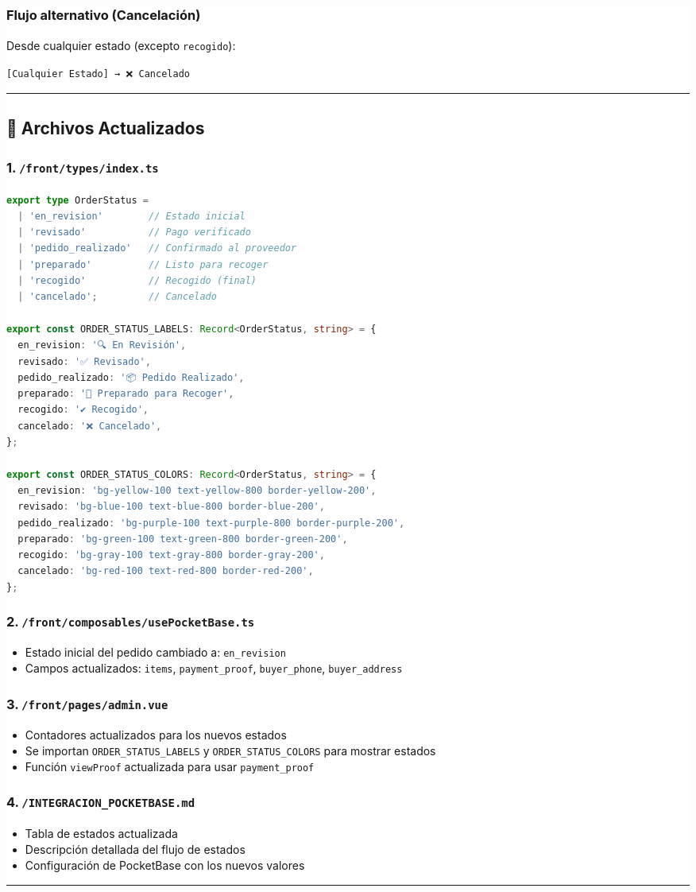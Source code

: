 ### Flujo alternativo (Cancelación)

Desde cualquier estado (excepto `recogido`):
```
[Cualquier Estado] → ❌ Cancelado
```

---

## 📝 Archivos Actualizados

### 1. `/front/types/index.ts`
```typescript
export type OrderStatus = 
  | 'en_revision'        // Estado inicial
  | 'revisado'           // Pago verificado
  | 'pedido_realizado'   // Confirmado al proveedor
  | 'preparado'          // Listo para recoger
  | 'recogido'           // Recogido (final)
  | 'cancelado';         // Cancelado

export const ORDER_STATUS_LABELS: Record<OrderStatus, string> = {
  en_revision: '🔍 En Revisión',
  revisado: '✅ Revisado',
  pedido_realizado: '📦 Pedido Realizado',
  preparado: '🎽 Preparado para Recoger',
  recogido: '✔️ Recogido',
  cancelado: '❌ Cancelado',
};

export const ORDER_STATUS_COLORS: Record<OrderStatus, string> = {
  en_revision: 'bg-yellow-100 text-yellow-800 border-yellow-200',
  revisado: 'bg-blue-100 text-blue-800 border-blue-200',
  pedido_realizado: 'bg-purple-100 text-purple-800 border-purple-200',
  preparado: 'bg-green-100 text-green-800 border-green-200',
  recogido: 'bg-gray-100 text-gray-800 border-gray-200',
  cancelado: 'bg-red-100 text-red-800 border-red-200',
};
```

### 2. `/front/composables/usePocketBase.ts`
- Estado inicial del pedido cambiado a: `en_revision`
- Campos actualizados: `items`, `payment_proof`, `buyer_phone`, `buyer_address`

### 3. `/front/pages/admin.vue`
- Contadores actualizados para los nuevos estados
- Se importan `ORDER_STATUS_LABELS` y `ORDER_STATUS_COLORS` para mostrar estados
- Función `viewProof` actualizada para usar `payment_proof`

### 4. `/INTEGRACION_POCKETBASE.md`
- Tabla de estados actualizada
- Descripción detallada del flujo de estados
- Configuración de PocketBase con los nuevos valores

---